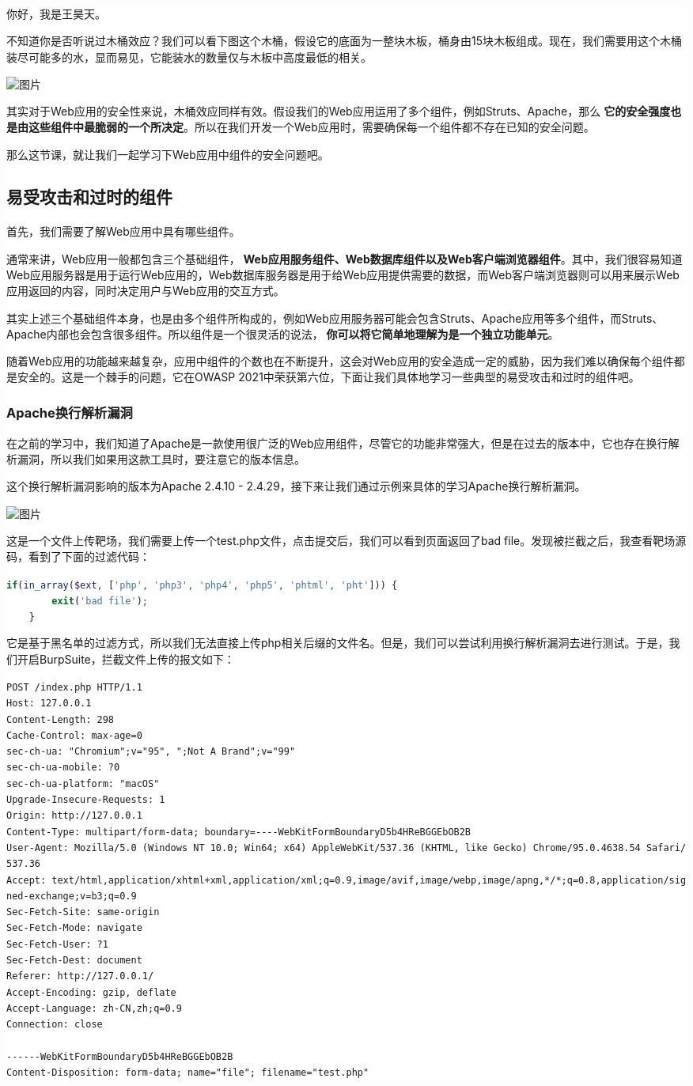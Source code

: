 你好，我是王昊天。

不知道你是否听说过木桶效应？我们可以看下图这个木桶，假设它的底面为一整块木板，桶身由15块木板组成。现在，我们需要用这个木桶装尽可能多的水，显而易见，它能装水的数量仅与木板中高度最低的相关。

![图片](https://static001.geekbang.org/resource/image/2f/15/2ff52ecc09928964f2c10b997d71f015.jpg?wh=499x325)

其实对于Web应用的安全性来说，木桶效应同样有效。假设我们的Web应用运用了多个组件，例如Struts、Apache，那么 **它的安全强度也是由这些组件中最脆弱的一个所决定**。所以在我们开发一个Web应用时，需要确保每一个组件都不存在已知的安全问题。

那么这节课，就让我们一起学习下Web应用中组件的安全问题吧。

## 易受攻击和过时的组件

首先，我们需要了解Web应用中具有哪些组件。

通常来讲，Web应用一般都包含三个基础组件， **Web应用服务组件、Web数据库组件以及Web客户端浏览器组件**。其中，我们很容易知道Web应用服务器是用于运行Web应用的，Web数据库服务器是用于给Web应用提供需要的数据，而Web客户端浏览器则可以用来展示Web应用返回的内容，同时决定用户与Web应用的交互方式。

其实上述三个基础组件本身，也是由多个组件所构成的，例如Web应用服务器可能会包含Struts、Apache应用等多个组件，而Struts、Apache内部也会包含很多组件。所以组件是一个很灵活的说法， **你可以将它简单地理解为是一个独立功能单元**。

随着Web应用的功能越来越复杂，应用中组件的个数也在不断提升，这会对Web应用的安全造成一定的威胁，因为我们难以确保每个组件都是安全的。这是一个棘手的问题，它在OWASP 2021中荣获第六位，下面让我们具体地学习一些典型的易受攻击和过时的组件吧。

### Apache换行解析漏洞

在之前的学习中，我们知道了Apache是一款使用很广泛的Web应用组件，尽管它的功能非常强大，但是在过去的版本中，它也存在换行解析漏洞，所以我们如果用这款工具时，要注意它的版本信息。

这个换行解析漏洞影响的版本为Apache 2.4.10 - 2.4.29，接下来让我们通过示例来具体的学习Apache换行解析漏洞。

![图片](https://static001.geekbang.org/resource/image/d3/32/d3629b6c783af07796a061af15739f32.png?wh=569x223)

这是一个文件上传靶场，我们需要上传一个test.php文件，点击提交后，我们可以看到页面返回了bad file。发现被拦截之后，我查看靶场源码，看到了下面的过滤代码：

```php
if(in_array($ext, ['php', 'php3', 'php4', 'php5', 'phtml', 'pht'])) {
        exit('bad file');
    }

```

它是基于黑名单的过滤方式，所以我们无法直接上传php相关后缀的文件名。但是，我们可以尝试利用换行解析漏洞去进行测试。于是，我们开启BurpSuite，拦截文件上传的报文如下：

```plain
POST /index.php HTTP/1.1
Host: 127.0.0.1
Content-Length: 298
Cache-Control: max-age=0
sec-ch-ua: "Chromium";v="95", ";Not A Brand";v="99"
sec-ch-ua-mobile: ?0
sec-ch-ua-platform: "macOS"
Upgrade-Insecure-Requests: 1
Origin: http://127.0.0.1
Content-Type: multipart/form-data; boundary=----WebKitFormBoundaryD5b4HReBGGEbOB2B
User-Agent: Mozilla/5.0 (Windows NT 10.0; Win64; x64) AppleWebKit/537.36 (KHTML, like Gecko) Chrome/95.0.4638.54 Safari/537.36
Accept: text/html,application/xhtml+xml,application/xml;q=0.9,image/avif,image/webp,image/apng,*/*;q=0.8,application/signed-exchange;v=b3;q=0.9
Sec-Fetch-Site: same-origin
Sec-Fetch-Mode: navigate
Sec-Fetch-User: ?1
Sec-Fetch-Dest: document
Referer: http://127.0.0.1/
Accept-Encoding: gzip, deflate
Accept-Language: zh-CN,zh;q=0.9
Connection: close

------WebKitFormBoundaryD5b4HReBGGEbOB2B
Content-Disposition: form-data; name="file"; filename="test.php"
```